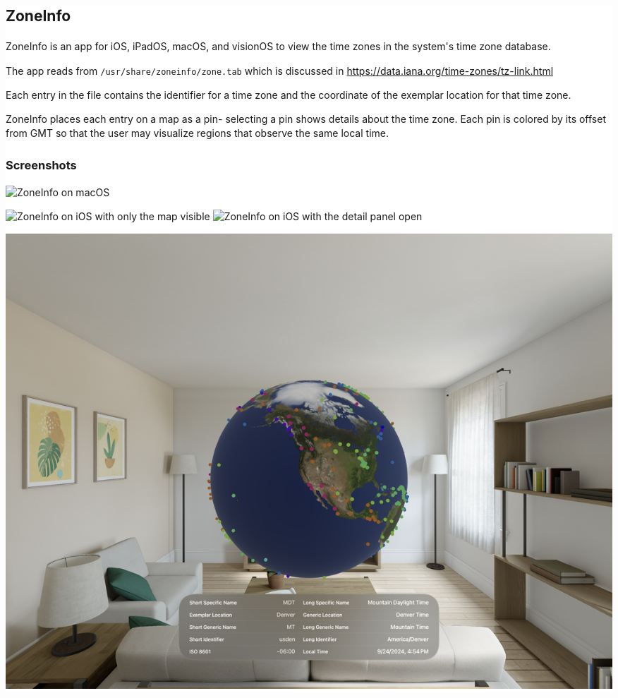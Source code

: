 ## ZoneInfo

ZoneInfo is an app for iOS, iPadOS, macOS, and visionOS to view the time zones in the system's time zone database.

The app reads from `/usr/share/zoneinfo/zone.tab` which is discussed in https://data.iana.org/time-zones/tz-link.html

Each entry in the file contains the identifier for a time zone and the coordinate of the exemplar location for that time zone.

ZoneInfo places each entry on a map as a pin- selecting a pin shows details about the time zone.
Each pin is colored by its offset from GMT so that the user may visualize regions that observe the same local time.

### Screenshots

<img width="100%" src="Screenshots/macOS-detail-dark.png" alt="ZoneInfo on macOS">

<img width="46.5%" src="Screenshots/iOS-map-dark.png" alt="ZoneInfo on iOS with only the map visible"> <img width="46.5%" src="Screenshots/iOS-detail-dark.png" alt="ZoneInfo on iOS with the detail panel open">

<img width="100%" src="Screenshots/visionOS-detail.png" alt="ZoneInfo on visionOS">
